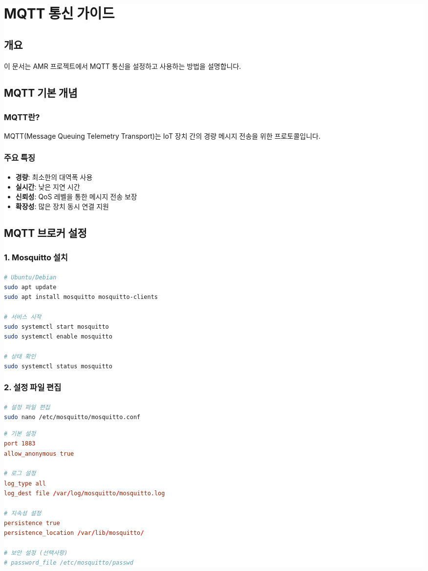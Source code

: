 # MQTT 통신 가이드

## 개요

이 문서는 AMR 프로젝트에서 MQTT 통신을 설정하고 사용하는 방법을 설명합니다.

## MQTT 기본 개념

### MQTT란?

MQTT(Message Queuing Telemetry Transport)는 IoT 장치 간의 경량 메시지 전송을 위한 프로토콜입니다.

### 주요 특징

- **경량**: 최소한의 대역폭 사용
- **실시간**: 낮은 지연 시간
- **신뢰성**: QoS 레벨을 통한 메시지 전송 보장
- **확장성**: 많은 장치 동시 연결 지원

## MQTT 브로커 설정

### 1. Mosquitto 설치

```bash
# Ubuntu/Debian
sudo apt update
sudo apt install mosquitto mosquitto-clients

# 서비스 시작
sudo systemctl start mosquitto
sudo systemctl enable mosquitto

# 상태 확인
sudo systemctl status mosquitto
```

### 2. 설정 파일 편집

```bash
# 설정 파일 편집
sudo nano /etc/mosquitto/mosquitto.conf
```

```conf
# 기본 설정
port 1883
allow_anonymous true

# 로그 설정
log_type all
log_dest file /var/log/mosquitto/mosquitto.log

# 지속성 설정
persistence true
persistence_location /var/lib/mosquitto/

# 보안 설정 (선택사항)
# password_file /etc/mosquitto/passwd
```

